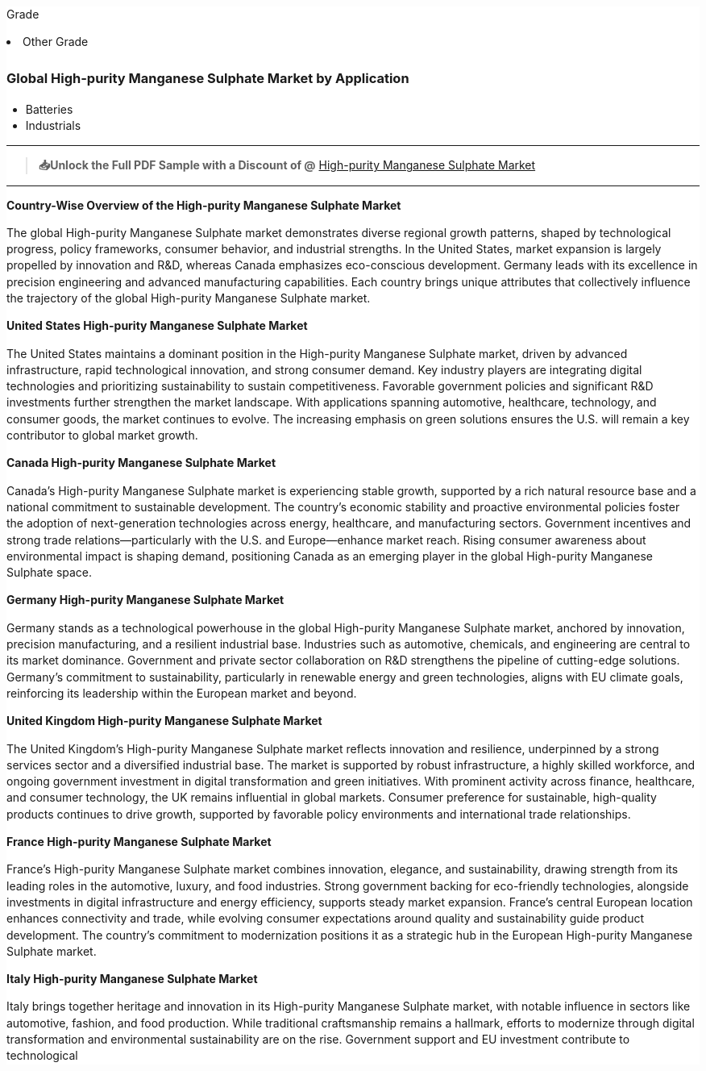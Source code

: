Grade</li><li>Other Grade</li></ul><h3>Global High-purity Manganese Sulphate Market by Application</h3><ul><li>Batteries</li><li>Industrials</li></ul></p><hr /><blockquote><p><strong>📥Unlock the Full PDF Sample with a Discount of @</strong> <a href="https://www.marketresearchintellect.com/ask-for-discount/?rid=930757&amp;utm_source=Github-April&amp;utm_medium=019">High-purity Manganese Sulphate Market</a></p></blockquote><hr /><p class="" data-start="217" data-end="261"><strong data-start="217" data-end="261">Country-Wise Overview of the High-purity Manganese Sulphate Market</strong></p><p class="" data-start="263" data-end="774">The global High-purity Manganese Sulphate market demonstrates diverse regional growth patterns, shaped by technological progress, policy frameworks, consumer behavior, and industrial strengths. In the United States, market expansion is largely propelled by innovation and R&amp;D, whereas Canada emphasizes eco-conscious development. Germany leads with its excellence in precision engineering and advanced manufacturing capabilities. Each country brings unique attributes that collectively influence the trajectory of the global High-purity Manganese Sulphate market.</p><p class="" data-start="776" data-end="1421"><strong data-start="776" data-end="805">United States High-purity Manganese Sulphate Market</strong></p><p class="" data-start="776" data-end="1421">The United States maintains a dominant position in the High-purity Manganese Sulphate market, driven by advanced infrastructure, rapid technological innovation, and strong consumer demand. Key industry players are integrating digital technologies and prioritizing sustainability to sustain competitiveness. Favorable government policies and significant R&amp;D investments further strengthen the market landscape. With applications spanning automotive, healthcare, technology, and consumer goods, the market continues to evolve. The increasing emphasis on green solutions ensures the U.S. will remain a key contributor to global market growth.</p><p class="" data-start="1423" data-end="2019"><strong data-start="1423" data-end="1445">Canada High-purity Manganese Sulphate Market</strong></p><p class="" data-start="1423" data-end="2019">Canada&rsquo;s High-purity Manganese Sulphate market is experiencing stable growth, supported by a rich natural resource base and a national commitment to sustainable development. The country&rsquo;s economic stability and proactive environmental policies foster the adoption of next-generation technologies across energy, healthcare, and manufacturing sectors. Government incentives and strong trade relations&mdash;particularly with the U.S. and Europe&mdash;enhance market reach. Rising consumer awareness about environmental impact is shaping demand, positioning Canada as an emerging player in the global High-purity Manganese Sulphate space.</p><p class="" data-start="2021" data-end="2591"><strong data-start="2021" data-end="2044">Germany High-purity Manganese Sulphate Market</strong></p><p class="" data-start="2021" data-end="2591">Germany stands as a technological powerhouse in the global High-purity Manganese Sulphate market, anchored by innovation, precision manufacturing, and a resilient industrial base. Industries such as automotive, chemicals, and engineering are central to its market dominance. Government and private sector collaboration on R&amp;D strengthens the pipeline of cutting-edge solutions. Germany&rsquo;s commitment to sustainability, particularly in renewable energy and green technologies, aligns with EU climate goals, reinforcing its leadership within the European market and beyond.</p><p class="" data-start="2593" data-end="3221"><strong data-start="2593" data-end="2623">United Kingdom High-purity Manganese Sulphate Market</strong></p><p class="" data-start="2593" data-end="3221">The United Kingdom&rsquo;s High-purity Manganese Sulphate market reflects innovation and resilience, underpinned by a strong services sector and a diversified industrial base. The market is supported by robust infrastructure, a highly skilled workforce, and ongoing government investment in digital transformation and green initiatives. With prominent activity across finance, healthcare, and consumer technology, the UK remains influential in global markets. Consumer preference for sustainable, high-quality products continues to drive growth, supported by favorable policy environments and international trade relationships.</p><p class="" data-start="3223" data-end="3838"><strong data-start="3223" data-end="3245">France High-purity Manganese Sulphate Market</strong></p><p class="" data-start="3223" data-end="3838">France&rsquo;s High-purity Manganese Sulphate market combines innovation, elegance, and sustainability, drawing strength from its leading roles in the automotive, luxury, and food industries. Strong government backing for eco-friendly technologies, alongside investments in digital infrastructure and energy efficiency, supports steady market expansion. France&rsquo;s central European location enhances connectivity and trade, while evolving consumer expectations around quality and sustainability guide product development. The country&rsquo;s commitment to modernization positions it as a strategic hub in the European High-purity Manganese Sulphate market.</p><p class="" data-start="3840" data-end="4422"><strong data-start="3840" data-end="3861">Italy High-purity Manganese Sulphate Market</strong></p><p class="" data-start="3840" data-end="4422">Italy brings together heritage and innovation in its High-purity Manganese Sulphate market, with notable influence in sectors like automotive, fashion, and food production. While traditional craftsmanship remains a hallmark, efforts to modernize through digital transformation and environmental sustainability are on the rise. Government support and EU investment contribute to technological